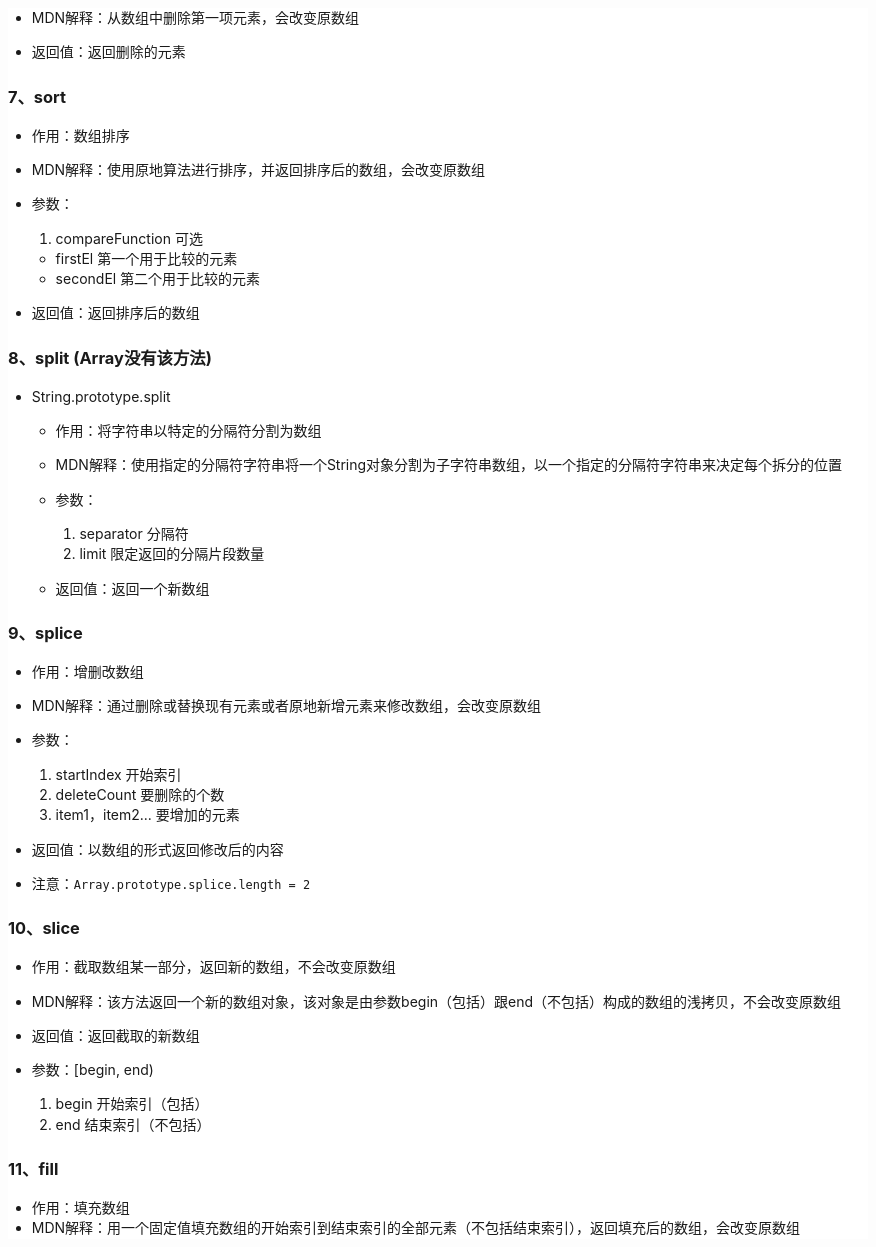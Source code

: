 - MDN解释：从数组中删除第一项元素，会改变原数组

- 返回值：返回删除的元素

### 7、sort

- 作用：数组排序
- MDN解释：使用原地算法进行排序，并返回排序后的数组，会改变原数组

- 参数：
  1. compareFunction 可选
    - firstEl 第一个用于比较的元素
    - secondEl 第二个用于比较的元素

- 返回值：返回排序后的数组

### 8、split (Array没有该方法)

- String.prototype.split

  - 作用：将字符串以特定的分隔符分割为数组
  - MDN解释：使用指定的分隔符字符串将一个String对象分割为子字符串数组，以一个指定的分隔符字符串来决定每个拆分的位置

  - 参数：
    1. separator 分隔符
    2. limit 限定返回的分隔片段数量

  - 返回值：返回一个新数组

### 9、splice

- 作用：增删改数组
- MDN解释：通过删除或替换现有元素或者原地新增元素来修改数组，会改变原数组

- 参数：
  1. startIndex 开始索引
  2. deleteCount 要删除的个数
  3. item1，item2... 要增加的元素

- 返回值：以数组的形式返回修改后的内容

- 注意：`Array.prototype.splice.length = 2`

### 10、slice

- 作用：截取数组某一部分，返回新的数组，不会改变原数组
- MDN解释：该方法返回一个新的数组对象，该对象是由参数begin（包括）跟end（不包括）构成的数组的浅拷贝，不会改变原数组

- 返回值：返回截取的新数组

- 参数：[begin, end)
  1. begin 开始索引（包括）
  2. end 结束索引（不包括）

### 11、fill

- 作用：填充数组
- MDN解释：用一个固定值填充数组的开始索引到结束索引的全部元素（不包括结束索引），返回填充后的数组，会改变原数组
